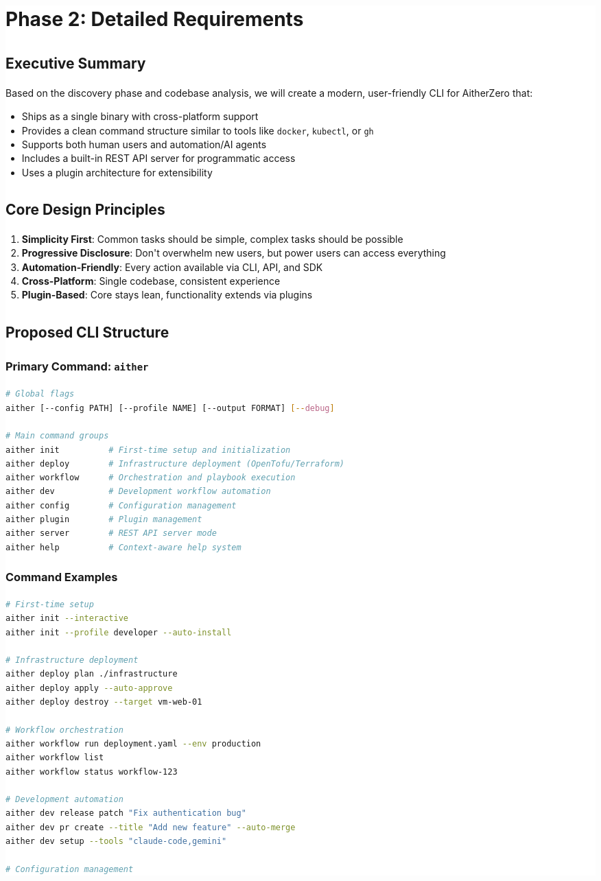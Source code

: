 # Phase 2: Detailed Requirements

## Executive Summary

Based on the discovery phase and codebase analysis, we will create a modern, user-friendly CLI for AitherZero that:
- Ships as a single binary with cross-platform support
- Provides a clean command structure similar to tools like `docker`, `kubectl`, or `gh`
- Supports both human users and automation/AI agents
- Includes a built-in REST API server for programmatic access
- Uses a plugin architecture for extensibility

## Core Design Principles

1. **Simplicity First**: Common tasks should be simple, complex tasks should be possible
2. **Progressive Disclosure**: Don't overwhelm new users, but power users can access everything
3. **Automation-Friendly**: Every action available via CLI, API, and SDK
4. **Cross-Platform**: Single codebase, consistent experience
5. **Plugin-Based**: Core stays lean, functionality extends via plugins

## Proposed CLI Structure

### Primary Command: `aither`

```bash
# Global flags
aither [--config PATH] [--profile NAME] [--output FORMAT] [--debug]

# Main command groups
aither init          # First-time setup and initialization
aither deploy        # Infrastructure deployment (OpenTofu/Terraform)
aither workflow      # Orchestration and playbook execution
aither dev           # Development workflow automation
aither config        # Configuration management
aither plugin        # Plugin management
aither server        # REST API server mode
aither help          # Context-aware help system
```

### Command Examples

```bash
# First-time setup
aither init --interactive
aither init --profile developer --auto-install

# Infrastructure deployment
aither deploy plan ./infrastructure
aither deploy apply --auto-approve
aither deploy destroy --target vm-web-01

# Workflow orchestration
aither workflow run deployment.yaml --env production
aither workflow list
aither workflow status workflow-123

# Development automation
aither dev release patch "Fix authentication bug"
aither dev pr create --title "Add new feature" --auto-merge
aither dev setup --tools "claude-code,gemini"

# Configuration management
```